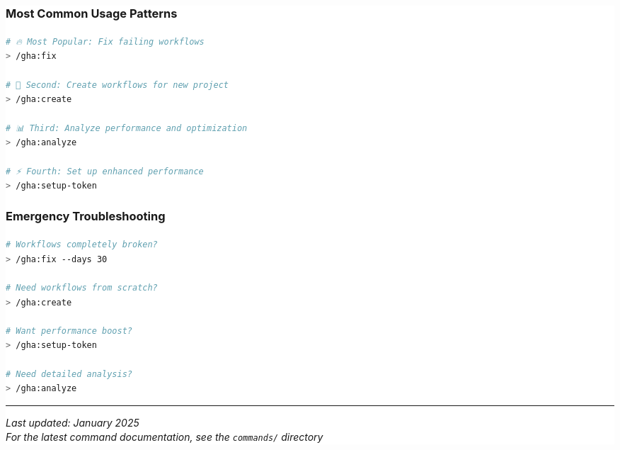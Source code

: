 ### Most Common Usage Patterns

```bash
# 🔥 Most Popular: Fix failing workflows
> /gha:fix

# 🚀 Second: Create workflows for new project  
> /gha:create

# 📊 Third: Analyze performance and optimization
> /gha:analyze

# ⚡ Fourth: Set up enhanced performance
> /gha:setup-token
```

### Emergency Troubleshooting

```bash
# Workflows completely broken?
> /gha:fix --days 30

# Need workflows from scratch?
> /gha:create

# Want performance boost?
> /gha:setup-token

# Need detailed analysis?
> /gha:analyze
```

---

*Last updated: January 2025*  
*For the latest command documentation, see the `commands/` directory*